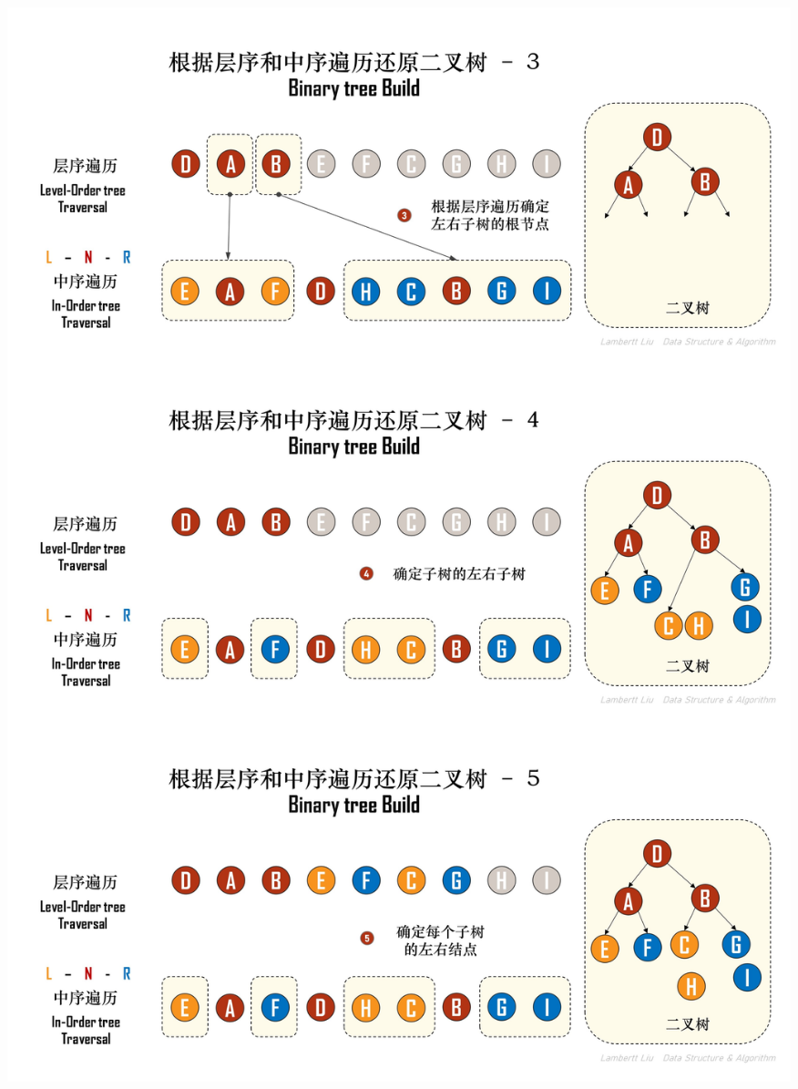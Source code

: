 ![](img/05_tree_part_1/43%20层序+中序%20还原%203.jpg)
![](img/05_tree_part_1/44%20层序+中序%20还原%204.jpg)
![](img/05_tree_part_1/45%20层序+中序%20还原%205.jpg)